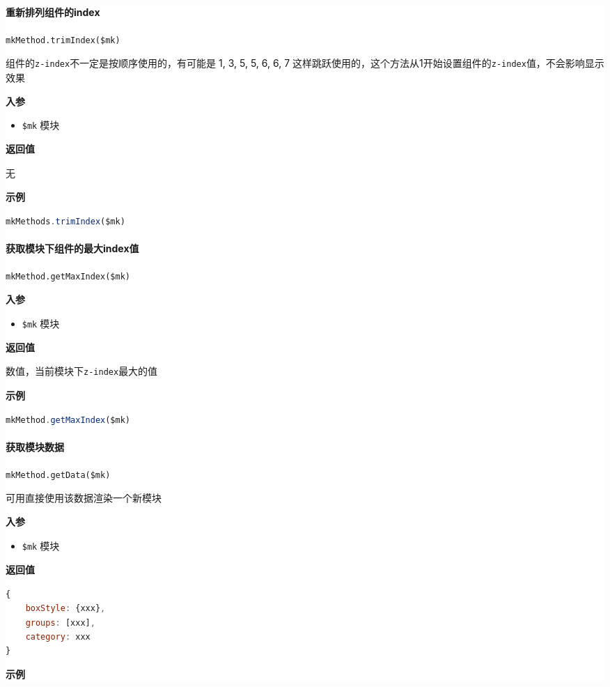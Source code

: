 #### 重新排列组件的index

`mkMethod.trimIndex($mk)`

组件的`z-index`不一定是按顺序使用的，有可能是 1, 3, 5, 5, 6, 6, 7 这样跳跃使用的，这个方法从1开始设置组件的`z-index`值，不会影响显示效果

**入参**

- `$mk` 模块

**返回值**

无

**示例**

~~~javascript
mkMethods.trimIndex($mk)
~~~



#### 获取模块下组件的最大index值

`mkMethod.getMaxIndex($mk)`

**入参**

- `$mk` 模块

**返回值**

数值，当前模块下`z-index`最大的值

**示例**

~~~javascript
mkMethod.getMaxIndex($mk)
~~~



#### 获取模块数据

`mkMethod.getData($mk)`

可用直接使用该数据渲染一个新模块

**入参**

- `$mk` 模块

**返回值**

~~~javascript
{
    boxStyle: {xxx},
    groups: [xxx],
    category: xxx
}
~~~

**示例**
